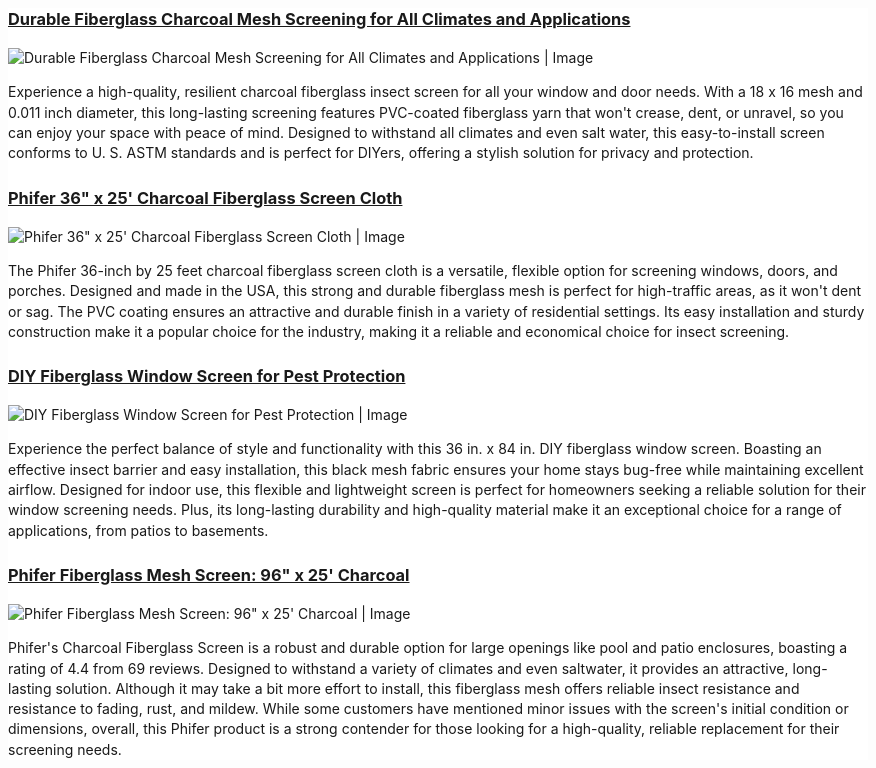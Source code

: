 
### [Durable Fiberglass Charcoal Mesh Screening for All Climates and Applications](https://www.amazon.com/s?tag=friendsshop06-20&k=Fiberglass+Mesh)

![Durable Fiberglass Charcoal Mesh Screening for All Climates and Applications | Image](https://encrypted-tbn2.gstatic.com/shopping?q=tbn:ANd9GcQBHxUmpqkL9MUxtPvRG1VBAGWg-2A9rz0QiE2QfW-5ttUk0farVP-Q7GbObjIYGp1bmK0VOgK13OrxXX2uw5T4xYxM7MrA&usqp=CAY)

Experience a high-quality, resilient charcoal fiberglass insect screen for all your window and door needs. With a 18 x 16 mesh and 0.011 inch diameter, this long-lasting screening features PVC-coated fiberglass yarn that won't crease, dent, or unravel, so you can enjoy your space with peace of mind. Designed to withstand all climates and even salt water, this easy-to-install screen conforms to U. S. ASTM standards and is perfect for DIYers, offering a stylish solution for privacy and protection. 


### [Phifer 36" x 25' Charcoal Fiberglass Screen Cloth](https://www.amazon.com/s?tag=friendsshop06-20&k=Fiberglass+Mesh)

![Phifer 36" x 25' Charcoal Fiberglass Screen Cloth | Image](https://encrypted-tbn2.gstatic.com/shopping?q=tbn:ANd9GcRTR252PMSAcWgVVfWUjRhWtD-spD2hJo8I0DxB\_uemgILp3D1qj5LDgi4dOSjUTLf4OEDAkE5dMKqGiVotsEuzIGL1Fmvo&usqp=CAY)

The Phifer 36-inch by 25 feet charcoal fiberglass screen cloth is a versatile, flexible option for screening windows, doors, and porches. Designed and made in the USA, this strong and durable fiberglass mesh is perfect for high-traffic areas, as it won't dent or sag. The PVC coating ensures an attractive and durable finish in a variety of residential settings. Its easy installation and sturdy construction make it a popular choice for the industry, making it a reliable and economical choice for insect screening. 


### [DIY Fiberglass Window Screen for Pest Protection](https://www.amazon.com/s?tag=friendsshop06-20&k=Fiberglass+Mesh)

![DIY Fiberglass Window Screen for Pest Protection | Image](https://encrypted-tbn0.gstatic.com/shopping?q=tbn:ANd9GcRoaDoHeOUnwpIizZWKCZUtPDQ69BxWps4pguYt2uz4gbFb2glX8JKbWWiwid4aI-VEmUlAL2m0GwBV4ApPGXUb7SnzpeF2&usqp=CAY)

Experience the perfect balance of style and functionality with this 36 in. x 84 in. DIY fiberglass window screen. Boasting an effective insect barrier and easy installation, this black mesh fabric ensures your home stays bug-free while maintaining excellent airflow. Designed for indoor use, this flexible and lightweight screen is perfect for homeowners seeking a reliable solution for their window screening needs. Plus, its long-lasting durability and high-quality material make it an exceptional choice for a range of applications, from patios to basements. 


### [Phifer Fiberglass Mesh Screen: 96" x 25' Charcoal](https://www.amazon.com/s?tag=friendsshop06-20&k=Fiberglass+Mesh)

![Phifer Fiberglass Mesh Screen: 96" x 25' Charcoal | Image](https://encrypted-tbn2.gstatic.com/shopping?q=tbn:ANd9GcRtocW4-TXDJTGI5gTefoBo6sklaF5ASM0FL7fEu0EXM1sMOF\_9wE51O5AzAFxi8j6aG\_PZIVRpnAFi-DOeJ3X4UyKtCDZcRg&usqp=CAY)

Phifer's Charcoal Fiberglass Screen is a robust and durable option for large openings like pool and patio enclosures, boasting a rating of 4.4 from 69 reviews. Designed to withstand a variety of climates and even saltwater, it provides an attractive, long-lasting solution. Although it may take a bit more effort to install, this fiberglass mesh offers reliable insect resistance and resistance to fading, rust, and mildew. While some customers have mentioned minor issues with the screen's initial condition or dimensions, overall, this Phifer product is a strong contender for those looking for a high-quality, reliable replacement for their screening needs. 

